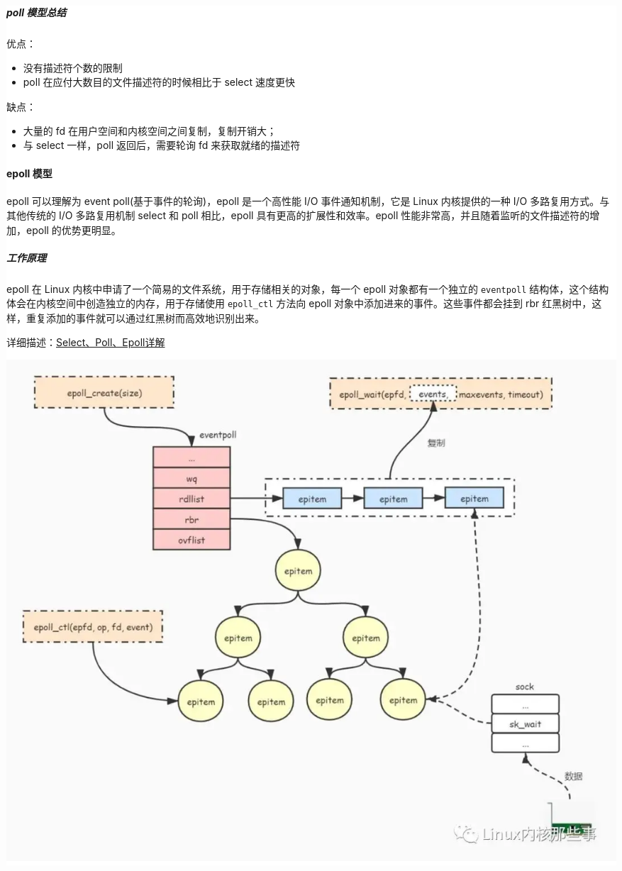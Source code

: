 ##### poll 模型总结

优点：

- 没有描述符个数的限制
- poll 在应付大数目的文件描述符的时候相比于 select 速度更快

缺点：

- 大量的 fd 在用户空间和内核空间之间复制，复制开销大；
- 与 select 一样，poll 返回后，需要轮询 fd 来获取就绪的描述符

#### epoll 模型

epoll  可以理解为 event poll(基于事件的轮询)，epoll 是一个高性能 I/O 事件通知机制，它是 Linux 内核提供的一种 I/O 多路复用方式。与其他传统的 I/O 多路复用机制 select 和 poll 相比，epoll 具有更高的扩展性和效率。epoll 性能非常高，并且随着监听的文件描述符的增加，epoll 的优势更明显。

##### 工作原理

epoll 在 Linux 内核中申请了一个简易的文件系统，用于存储相关的对象，每一个 epoll 对象都有一个独立的 `eventpoll` 结构体，这个结构体会在内核空间中创造独立的内存，用于存储使用 `epoll_ctl` 方法向 epoll 对象中添加进来的事件。这些事件都会挂到 rbr 红黑树中，这样，重复添加的事件就可以通过红黑树而高效地识别出来。

详细描述：[Select、Poll、Epoll详解](https://www.jianshu.com/p/722819425dbd/)

![img](imgs/15744422-32af7c797010bf43.jpg)
